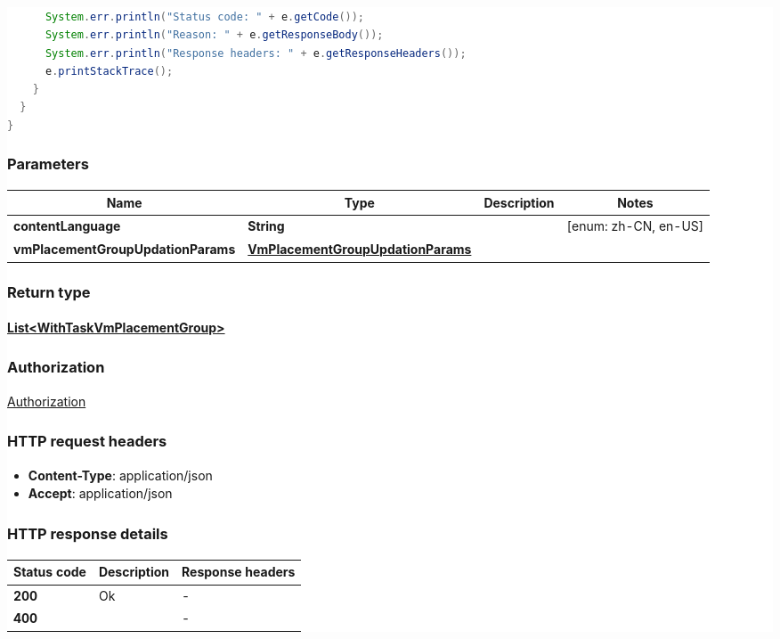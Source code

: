 ```java
      System.err.println("Status code: " + e.getCode());
      System.err.println("Reason: " + e.getResponseBody());
      System.err.println("Response headers: " + e.getResponseHeaders());
      e.printStackTrace();
    }
  }
}
```

### Parameters

Name | Type | Description  | Notes
------------- | ------------- | ------------- | -------------
 **contentLanguage** | **String**|  | [enum: zh-CN, en-US]
 **vmPlacementGroupUpdationParams** | [**VmPlacementGroupUpdationParams**](VmPlacementGroupUpdationParams.md)|  |

### Return type

[**List&lt;WithTaskVmPlacementGroup&gt;**](WithTaskVmPlacementGroup.md)

### Authorization

[Authorization](../README.md#Authorization)

### HTTP request headers

 - **Content-Type**: application/json
 - **Accept**: application/json

### HTTP response details
| Status code | Description | Response headers |
|-------------|-------------|------------------|
**200** | Ok |  -  |
**400** |  |  -  |

